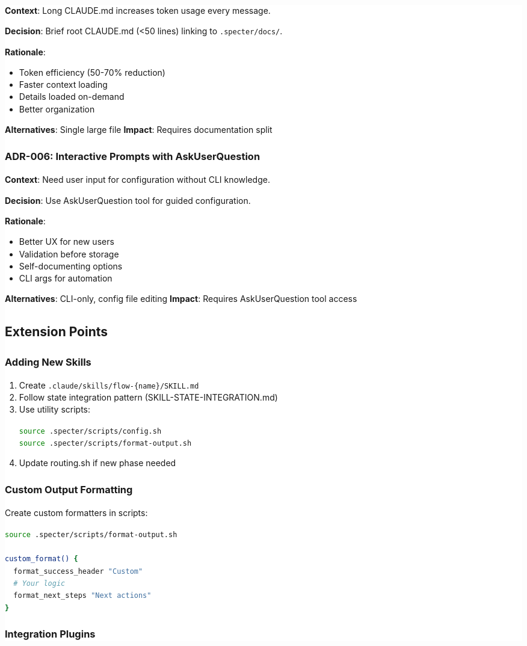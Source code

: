 **Context**: Long CLAUDE.md increases token usage every message.

**Decision**: Brief root CLAUDE.md (<50 lines) linking to `.specter/docs/`.

**Rationale**:
- Token efficiency (50-70% reduction)
- Faster context loading
- Details loaded on-demand
- Better organization

**Alternatives**: Single large file
**Impact**: Requires documentation split

### ADR-006: Interactive Prompts with AskUserQuestion

**Context**: Need user input for configuration without CLI knowledge.

**Decision**: Use AskUserQuestion tool for guided configuration.

**Rationale**:
- Better UX for new users
- Validation before storage
- Self-documenting options
- CLI args for automation

**Alternatives**: CLI-only, config file editing
**Impact**: Requires AskUserQuestion tool access

## Extension Points

### Adding New Skills

1. Create `.claude/skills/flow-{name}/SKILL.md`
2. Follow state integration pattern (SKILL-STATE-INTEGRATION.md)
3. Use utility scripts:
   ```bash
   source .specter/scripts/config.sh
   source .specter/scripts/format-output.sh
   ```
4. Update routing.sh if new phase needed

### Custom Output Formatting

Create custom formatters in scripts:
```bash
source .specter/scripts/format-output.sh

custom_format() {
  format_success_header "Custom"
  # Your logic
  format_next_steps "Next actions"
}
```

### Integration Plugins
